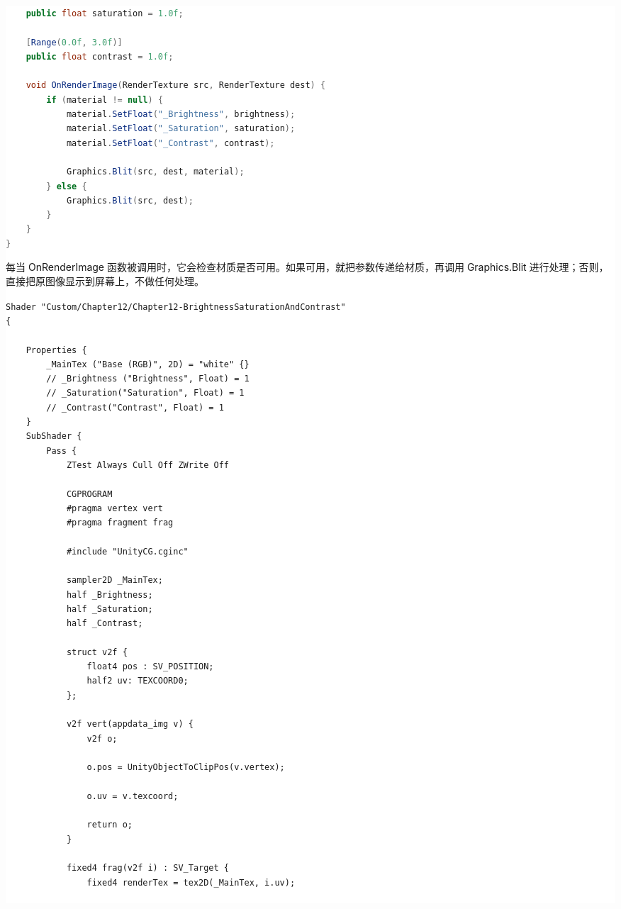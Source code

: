 ```csharp
	public float saturation = 1.0f;

	[Range(0.0f, 3.0f)]
	public float contrast = 1.0f;

	void OnRenderImage(RenderTexture src, RenderTexture dest) {
		if (material != null) {
			material.SetFloat("_Brightness", brightness);
			material.SetFloat("_Saturation", saturation);
			material.SetFloat("_Contrast", contrast);

			Graphics.Blit(src, dest, material);
		} else {
			Graphics.Blit(src, dest);
		}
	}
}
```

每当 OnRenderImage 函数被调用时，它会检查材质是否可用。如果可用，就把参数传递给材质，再调用 Graphics.Blit 进行处理；否则，直接把原图像显示到屏幕上，不做任何处理。

```shaderlab
Shader "Custom/Chapter12/Chapter12-BrightnessSaturationAndContrast"
{
    
    Properties {
		_MainTex ("Base (RGB)", 2D) = "white" {}
		// _Brightness ("Brightness", Float) = 1
		// _Saturation("Saturation", Float) = 1
		// _Contrast("Contrast", Float) = 1
	}
	SubShader {
		Pass {  
			ZTest Always Cull Off ZWrite Off
			
			CGPROGRAM  
			#pragma vertex vert  
			#pragma fragment frag  
			  
			#include "UnityCG.cginc"  
			  
			sampler2D _MainTex;  
			half _Brightness;
			half _Saturation;
			half _Contrast;
			  
			struct v2f {
				float4 pos : SV_POSITION;
				half2 uv: TEXCOORD0;
			};
			  
			v2f vert(appdata_img v) {
				v2f o;
				
				o.pos = UnityObjectToClipPos(v.vertex);
				
				o.uv = v.texcoord;
						 
				return o;
			}
		
			fixed4 frag(v2f i) : SV_Target {
				fixed4 renderTex = tex2D(_MainTex, i.uv);  
				  
```